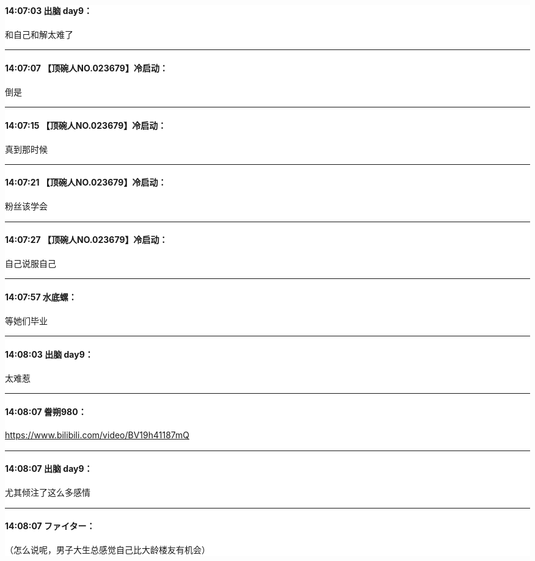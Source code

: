 #### 14:07:03  出脑 day9：

和自己和解太难了

*****

#### 14:07:07  【顶碗人NO.023679】冷启动：

倒是

*****

#### 14:07:15  【顶碗人NO.023679】冷启动：

真到那时候

*****

#### 14:07:21  【顶碗人NO.023679】冷启动：

粉丝该学会

*****

#### 14:07:27  【顶碗人NO.023679】冷启动：

自己说服自己

*****

#### 14:07:57  水底螺：

等她们毕业

*****

#### 14:08:03  出脑 day9：

太难惹

*****

#### 14:08:07  誊朔980：

https://www.bilibili.com/video/BV19h41187mQ

*****

#### 14:08:07  出脑 day9：

尤其倾注了这么多感情

*****

#### 14:08:07  ファイター：

（怎么说呢，男子大生总感觉自己比大龄楼友有机会）
